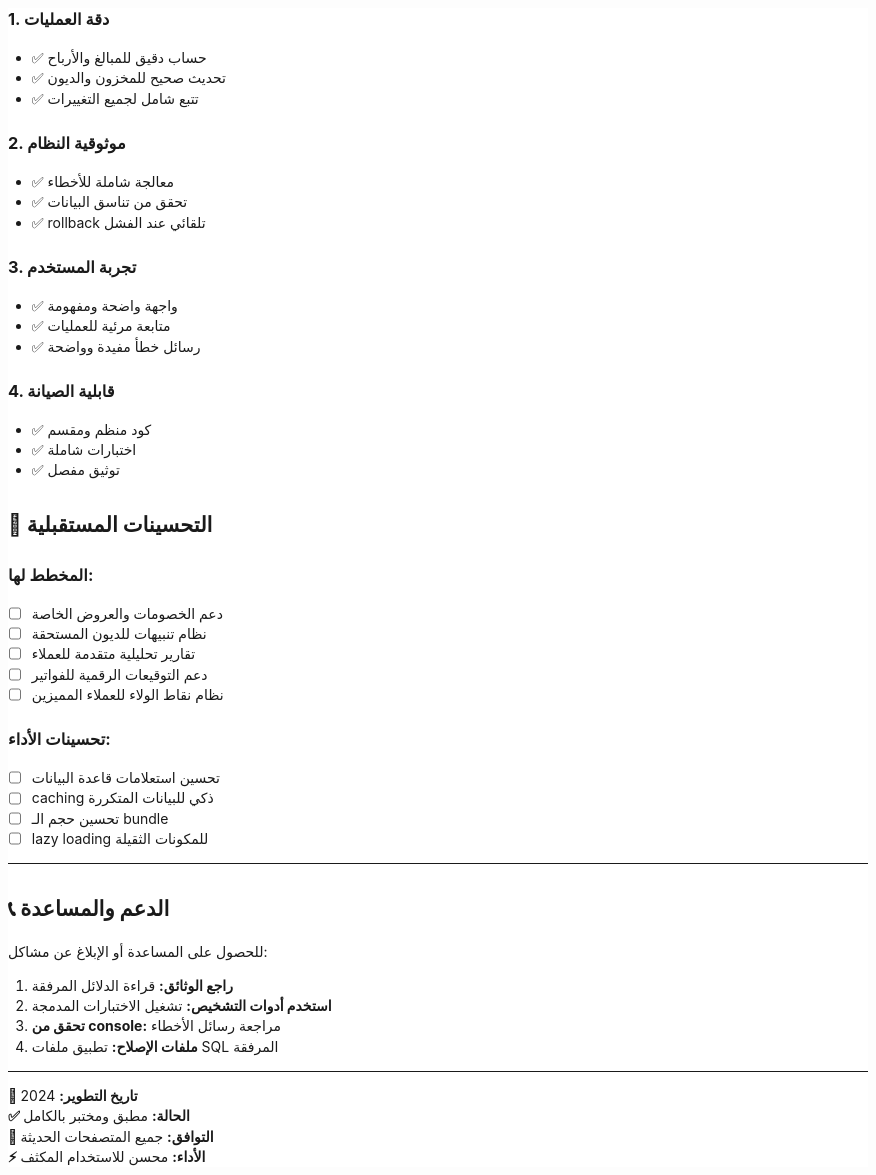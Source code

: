 ### 1. دقة العمليات

- ✅ حساب دقيق للمبالغ والأرباح
- ✅ تحديث صحيح للمخزون والديون
- ✅ تتبع شامل لجميع التغييرات

### 2. موثوقية النظام

- ✅ معالجة شاملة للأخطاء
- ✅ تحقق من تناسق البيانات
- ✅ rollback تلقائي عند الفشل

### 3. تجربة المستخدم

- ✅ واجهة واضحة ومفهومة
- ✅ متابعة مرئية للعمليات
- ✅ رسائل خطأ مفيدة وواضحة

### 4. قابلية الصيانة

- ✅ كود منظم ومقسم
- ✅ اختبارات شاملة
- ✅ توثيق مفصل

## 🚀 التحسينات المستقبلية

### المخطط لها:

- [ ] دعم الخصومات والعروض الخاصة
- [ ] نظام تنبيهات للديون المستحقة
- [ ] تقارير تحليلية متقدمة للعملاء
- [ ] دعم التوقيعات الرقمية للفواتير
- [ ] نظام نقاط الولاء للعملاء المميزين

### تحسينات الأداء:

- [ ] تحسين استعلامات قاعدة البيانات
- [ ] caching ذكي للبيانات المتكررة
- [ ] تحسين حجم الـ bundle
- [ ] lazy loading للمكونات الثقيلة

---

## 📞 الدعم والمساعدة

للحصول على المساعدة أو الإبلاغ عن مشاكل:

1. **راجع الوثائق:** قراءة الدلائل المرفقة
2. **استخدم أدوات التشخيص:** تشغيل الاختبارات المدمجة
3. **تحقق من console:** مراجعة رسائل الأخطاء
4. **ملفات الإصلاح:** تطبيق ملفات SQL المرفقة

---

**📅 تاريخ التطوير:** 2024  
**✅ الحالة:** مطبق ومختبر بالكامل  
**🔧 التوافق:** جميع المتصفحات الحديثة  
**⚡ الأداء:** محسن للاستخدام المكثف
